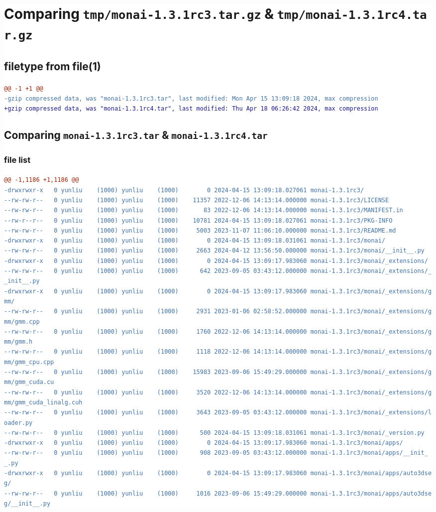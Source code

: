 # Comparing `tmp/monai-1.3.1rc3.tar.gz` & `tmp/monai-1.3.1rc4.tar.gz`

## filetype from file(1)

```diff
@@ -1 +1 @@
-gzip compressed data, was "monai-1.3.1rc3.tar", last modified: Mon Apr 15 13:09:18 2024, max compression
+gzip compressed data, was "monai-1.3.1rc4.tar", last modified: Thu Apr 18 06:26:42 2024, max compression
```

## Comparing `monai-1.3.1rc3.tar` & `monai-1.3.1rc4.tar`

### file list

```diff
@@ -1,1186 +1,1186 @@
-drwxrwxr-x   0 yunliu    (1000) yunliu    (1000)        0 2024-04-15 13:09:18.027061 monai-1.3.1rc3/
--rw-rw-r--   0 yunliu    (1000) yunliu    (1000)    11357 2022-12-06 14:13:14.000000 monai-1.3.1rc3/LICENSE
--rw-rw-r--   0 yunliu    (1000) yunliu    (1000)       83 2022-12-06 14:13:14.000000 monai-1.3.1rc3/MANIFEST.in
--rw-r--r--   0 yunliu    (1000) yunliu    (1000)    10781 2024-04-15 13:09:18.027061 monai-1.3.1rc3/PKG-INFO
--rw-rw-r--   0 yunliu    (1000) yunliu    (1000)     5003 2023-11-07 11:06:10.000000 monai-1.3.1rc3/README.md
-drwxrwxr-x   0 yunliu    (1000) yunliu    (1000)        0 2024-04-15 13:09:18.031061 monai-1.3.1rc3/monai/
--rw-rw-r--   0 yunliu    (1000) yunliu    (1000)     2663 2024-04-12 13:56:50.000000 monai-1.3.1rc3/monai/__init__.py
-drwxrwxr-x   0 yunliu    (1000) yunliu    (1000)        0 2024-04-15 13:09:17.983060 monai-1.3.1rc3/monai/_extensions/
--rw-rw-r--   0 yunliu    (1000) yunliu    (1000)      642 2023-09-05 03:43:12.000000 monai-1.3.1rc3/monai/_extensions/__init__.py
-drwxrwxr-x   0 yunliu    (1000) yunliu    (1000)        0 2024-04-15 13:09:17.983060 monai-1.3.1rc3/monai/_extensions/gmm/
--rw-rw-r--   0 yunliu    (1000) yunliu    (1000)     2931 2023-01-06 02:58:52.000000 monai-1.3.1rc3/monai/_extensions/gmm/gmm.cpp
--rw-rw-r--   0 yunliu    (1000) yunliu    (1000)     1760 2022-12-06 14:13:14.000000 monai-1.3.1rc3/monai/_extensions/gmm/gmm.h
--rw-rw-r--   0 yunliu    (1000) yunliu    (1000)     1118 2022-12-06 14:13:14.000000 monai-1.3.1rc3/monai/_extensions/gmm/gmm_cpu.cpp
--rw-rw-r--   0 yunliu    (1000) yunliu    (1000)    15983 2023-09-06 15:49:29.000000 monai-1.3.1rc3/monai/_extensions/gmm/gmm_cuda.cu
--rw-rw-r--   0 yunliu    (1000) yunliu    (1000)     3520 2022-12-06 14:13:14.000000 monai-1.3.1rc3/monai/_extensions/gmm/gmm_cuda_linalg.cuh
--rw-rw-r--   0 yunliu    (1000) yunliu    (1000)     3643 2023-09-05 03:43:12.000000 monai-1.3.1rc3/monai/_extensions/loader.py
--rw-rw-r--   0 yunliu    (1000) yunliu    (1000)      500 2024-04-15 13:09:18.031061 monai-1.3.1rc3/monai/_version.py
-drwxrwxr-x   0 yunliu    (1000) yunliu    (1000)        0 2024-04-15 13:09:17.983060 monai-1.3.1rc3/monai/apps/
--rw-rw-r--   0 yunliu    (1000) yunliu    (1000)      908 2023-09-05 03:43:12.000000 monai-1.3.1rc3/monai/apps/__init__.py
-drwxrwxr-x   0 yunliu    (1000) yunliu    (1000)        0 2024-04-15 13:09:17.983060 monai-1.3.1rc3/monai/apps/auto3dseg/
--rw-rw-r--   0 yunliu    (1000) yunliu    (1000)     1016 2023-09-06 15:49:29.000000 monai-1.3.1rc3/monai/apps/auto3dseg/__init__.py
```